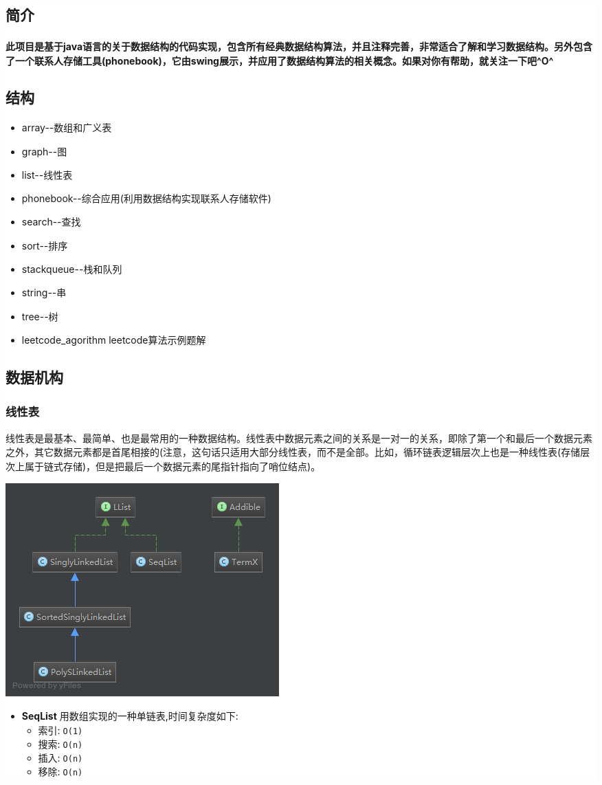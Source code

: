 ## 简介
#### 此项目是基于java语言的关于数据结构的代码实现，包含所有经典数据结构算法，并且注释完善，非常适合了解和学习数据结构。另外包含了一个联系人存储工具(phonebook)，它由swing展示，并应用了数据结构算法的相关概念。如果对你有帮助，就关注一下吧^O^ 

## 结构

* array--数组和广义表

* graph--图

* list--线性表

* phonebook--综合应用(利用数据结构实现联系人存储软件)

* search--查找

* sort--排序

* stackqueue--栈和队列

* string--串

* tree--树

* leetcode_agorithm leetcode算法示例题解

## 数据机构

### 线性表
线性表是最基本、最简单、也是最常用的一种数据结构。线性表中数据元素之间的关系是一对一的关系，即除了第一个和最后一个数据元素之外，其它数据元素都是首尾相接的(注意，这句话只适用大部分线性表，而不是全部。比如，循环链表逻辑层次上也是一种线性表(存储层次上属于链式存储)，但是把最后一个数据元素的尾指针指向了哨位结点)。

![Alt text](/res/list.png?raw=true "list")
* **SeqList** 用数组实现的一种单链表,时间复杂度如下:
  * 索引: `O(1)`
  * 搜索: `O(n)`
  * 插入: `O(n)`
  * 移除: `O(n)`

